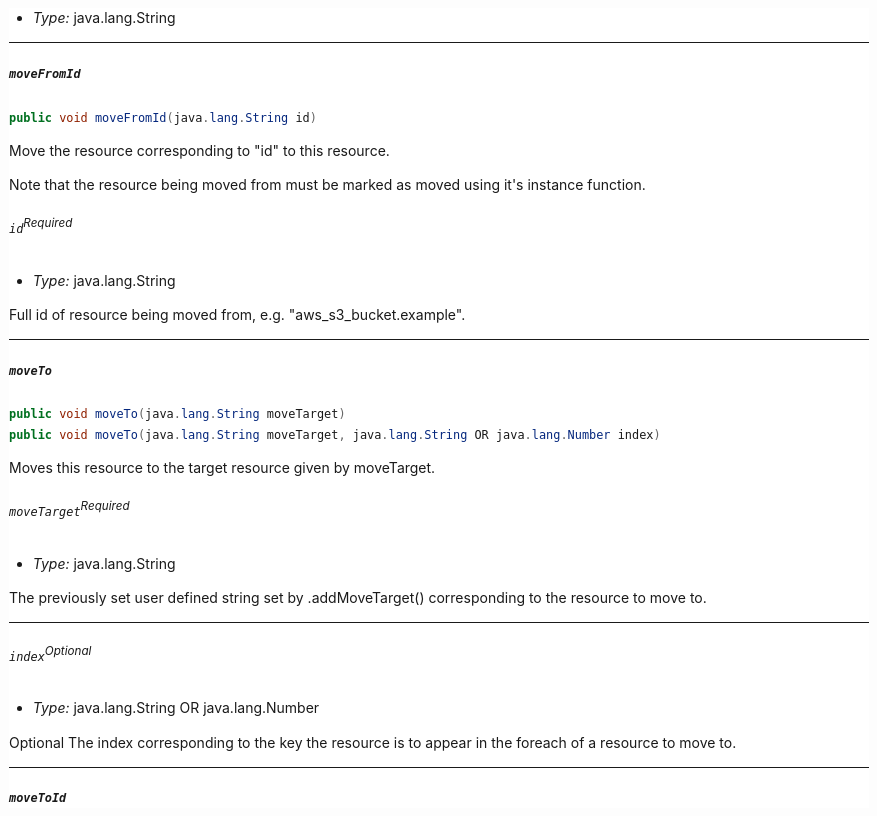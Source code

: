 - *Type:* java.lang.String

---

##### `moveFromId` <a name="moveFromId" id="@cdktf/provider-snowflake.sequence.Sequence.moveFromId"></a>

```java
public void moveFromId(java.lang.String id)
```

Move the resource corresponding to "id" to this resource.

Note that the resource being moved from must be marked as moved using it's instance function.

###### `id`<sup>Required</sup> <a name="id" id="@cdktf/provider-snowflake.sequence.Sequence.moveFromId.parameter.id"></a>

- *Type:* java.lang.String

Full id of resource being moved from, e.g. "aws_s3_bucket.example".

---

##### `moveTo` <a name="moveTo" id="@cdktf/provider-snowflake.sequence.Sequence.moveTo"></a>

```java
public void moveTo(java.lang.String moveTarget)
public void moveTo(java.lang.String moveTarget, java.lang.String OR java.lang.Number index)
```

Moves this resource to the target resource given by moveTarget.

###### `moveTarget`<sup>Required</sup> <a name="moveTarget" id="@cdktf/provider-snowflake.sequence.Sequence.moveTo.parameter.moveTarget"></a>

- *Type:* java.lang.String

The previously set user defined string set by .addMoveTarget() corresponding to the resource to move to.

---

###### `index`<sup>Optional</sup> <a name="index" id="@cdktf/provider-snowflake.sequence.Sequence.moveTo.parameter.index"></a>

- *Type:* java.lang.String OR java.lang.Number

Optional The index corresponding to the key the resource is to appear in the foreach of a resource to move to.

---

##### `moveToId` <a name="moveToId" id="@cdktf/provider-snowflake.sequence.Sequence.moveToId"></a>
